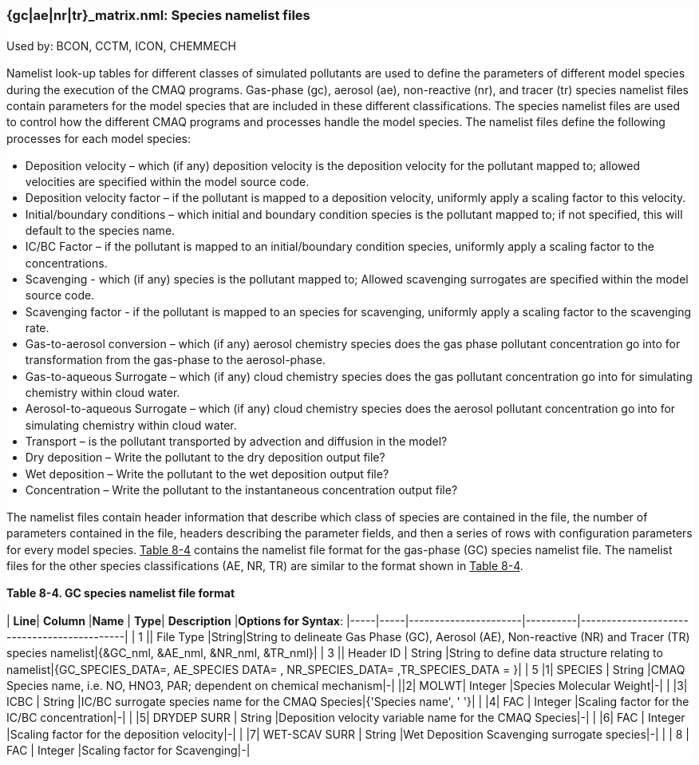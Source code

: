 <a id=matrix_nml></a>
### {gc|ae|nr|tr}_matrix.nml: Species namelist files

Used by: BCON, CCTM, ICON, CHEMMECH

Namelist look-up tables for different classes of simulated pollutants are used to define the parameters of different model species during the execution of the CMAQ programs. Gas-phase (gc), aerosol (ae), non-reactive (nr), and tracer (tr) species namelist files contain parameters for the model species that are included in these different classifications. The species namelist files are used to control how the different CMAQ programs and processes handle the model species. The namelist files define the following processes for each model species:


-   Deposition velocity – which (if any) deposition velocity is the deposition velocity for the pollutant mapped to; allowed velocities are specified within the model source code.
-   Deposition velocity factor – if the pollutant is mapped to a deposition velocity, uniformly apply a scaling factor to this velocity.
-   Initial/boundary conditions – which initial and boundary condition species is the pollutant mapped to; if not specified, this will default to the species name.
-   IC/BC Factor – if the pollutant is mapped to an initial/boundary condition species, uniformly apply a scaling factor to the concentrations.
-   Scavenging - which (if any) species is the pollutant mapped to; Allowed scavenging surrogates are specified within the model source code.
-   Scavenging factor - if the pollutant is mapped to an species for scavenging, uniformly apply a scaling factor to the scavenging rate.
-   Gas-to-aerosol conversion – which (if any) aerosol chemistry species does the gas phase pollutant concentration go into for transformation from the gas-phase to the aerosol-phase.
-   Gas-to-aqueous Surrogate – which (if any) cloud chemistry species does the gas pollutant concentration go into for simulating chemistry within cloud water.
-   Aerosol-to-aqueous Surrogate – which (if any) cloud chemistry species does the aerosol pollutant concentration go into for simulating chemistry within cloud water.
-   Transport – is the pollutant transported by advection and diffusion in the model?
-   Dry deposition – Write the pollutant to the dry deposition output file?
-   Wet deposition – Write the pollutant to the wet deposition output file?
-   Concentration – Write the pollutant to the instantaneous concentration output file?

The namelist files contain header information that describe which class of species are contained in the file, the number of parameters contained in the file, headers describing the parameter fields, and then a series of rows with configuration parameters for every model species. [Table 8-4](#Table8-4) contains the namelist file format for the gas-phase (GC) species namelist file. The namelist files for the other species classifications (AE, NR, TR) are similar to the format shown in [Table 8-4](#Table8-4).

<a id=Table8-4></a>

 **Table 8-4. GC species namelist file format**

| **Line**| **Column** |**Name** | **Type**| **Description** |**Options for Syntax**:
|-----|-----|----------------------|----------|--------------------------------------------|
| 1 || File Type |String|String to delineate Gas Phase (GC), Aerosol (AE), Non-reactive (NR) and Tracer (TR) species namelist|{&GC_nml, &AE_nml, &NR_nml, &TR_nml}|
| 3 || Header ID | String |String to define data structure relating to namelist|{GC_SPECIES_DATA=, AE_SPECIES DATA= , NR_SPECIES_DATA= ,TR_SPECIES_DATA = }|
| 5 |1| SPECIES | String |CMAQ Species name, i.e. NO, HNO3, PAR; dependent on chemical mechanism|-|
||2| MOLWT| Integer |Species Molecular Weight|-|
|  |3| ICBC | String |IC/BC surrogate species name for the CMAQ Species|{'Species name', ' '}|
|  |4| FAC | Integer |Scaling factor for the IC/BC concentration|-|
| |5| DRYDEP SURR | String |Deposition velocity variable name for the CMAQ Species|-|
| |6| FAC | Integer |Scaling factor for the deposition velocity|-|
| |7| WET-SCAV SURR | String |Wet Deposition Scavenging surrogate species|-|
| | 8 | FAC | Integer |Scaling factor for Scavenging|-|